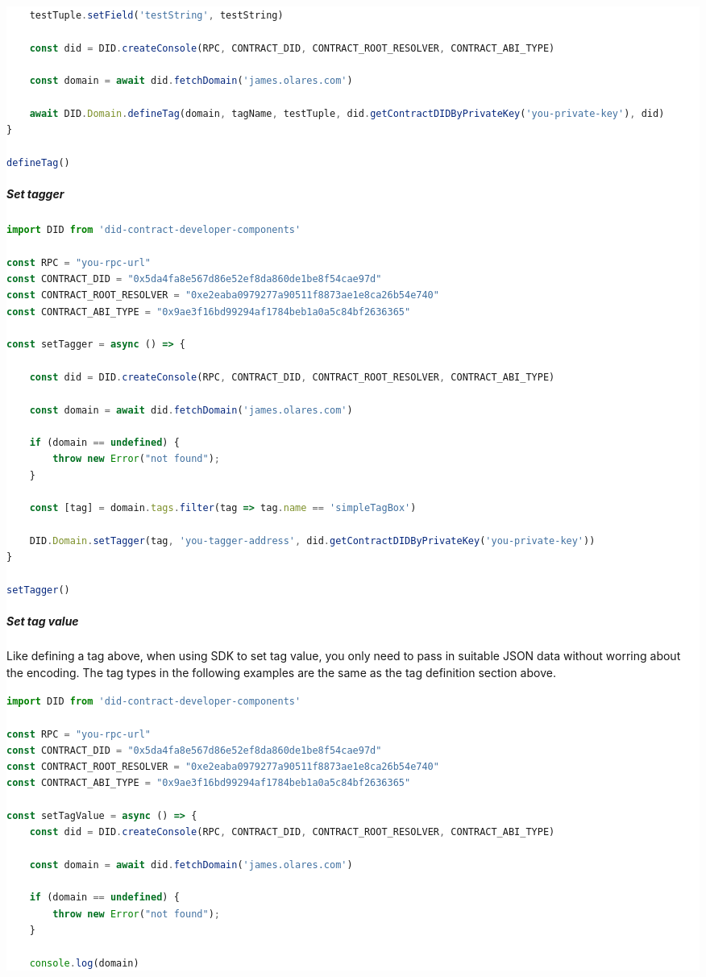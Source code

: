 ```Typescript
	testTuple.setField('testString', testString)

	const did = DID.createConsole(RPC, CONTRACT_DID, CONTRACT_ROOT_RESOLVER, CONTRACT_ABI_TYPE)
	
	const domain = await did.fetchDomain('james.olares.com')
	
	await DID.Domain.defineTag(domain, tagName, testTuple, did.getContractDIDByPrivateKey('you-private-key'), did)
}

defineTag()
```


##### Set tagger
```Typescript
import DID from 'did-contract-developer-components'

const RPC = "you-rpc-url"
const CONTRACT_DID = "0x5da4fa8e567d86e52ef8da860de1be8f54cae97d"
const CONTRACT_ROOT_RESOLVER = "0xe2eaba0979277a90511f8873ae1e8ca26b54e740"
const CONTRACT_ABI_TYPE = "0x9ae3f16bd99294af1784beb1a0a5c84bf2636365"

const setTagger = async () => {

	const did = DID.createConsole(RPC, CONTRACT_DID, CONTRACT_ROOT_RESOLVER, CONTRACT_ABI_TYPE)
	
	const domain = await did.fetchDomain('james.olares.com')

	if (domain == undefined) {
		throw new Error("not found");
	}

	const [tag] = domain.tags.filter(tag => tag.name == 'simpleTagBox')

	DID.Domain.setTagger(tag, 'you-tagger-address', did.getContractDIDByPrivateKey('you-private-key'))
}

setTagger()
```

##### Set tag value
Like defining a tag above, when using SDK to set tag value, you only need to pass in suitable JSON data without worring about the encoding. The tag types in the following examples are the same as the tag definition section above.

```Typescript
import DID from 'did-contract-developer-components'

const RPC = "you-rpc-url"
const CONTRACT_DID = "0x5da4fa8e567d86e52ef8da860de1be8f54cae97d"
const CONTRACT_ROOT_RESOLVER = "0xe2eaba0979277a90511f8873ae1e8ca26b54e740"
const CONTRACT_ABI_TYPE = "0x9ae3f16bd99294af1784beb1a0a5c84bf2636365"

const setTagValue = async () => {
	const did = DID.createConsole(RPC, CONTRACT_DID, CONTRACT_ROOT_RESOLVER, CONTRACT_ABI_TYPE)

	const domain = await did.fetchDomain('james.olares.com')

	if (domain == undefined) {
		throw new Error("not found");
	}
	
	console.log(domain)
```